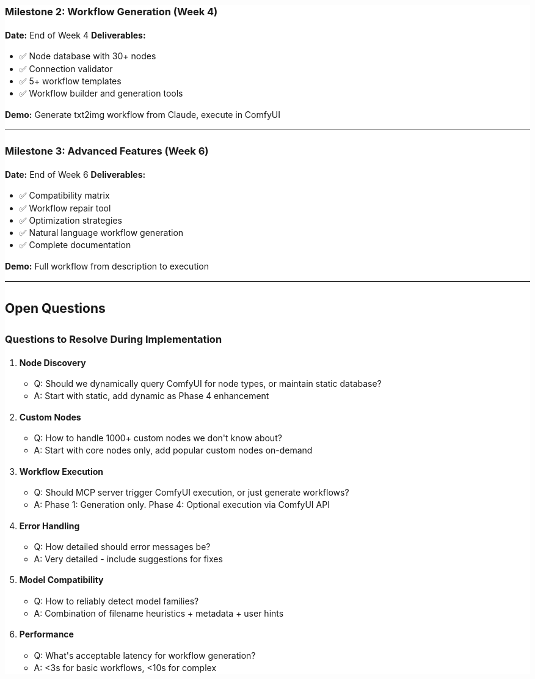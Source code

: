 
### Milestone 2: Workflow Generation (Week 4)
**Date:** End of Week 4
**Deliverables:**
- ✅ Node database with 30+ nodes
- ✅ Connection validator
- ✅ 5+ workflow templates
- ✅ Workflow builder and generation tools

**Demo:** Generate txt2img workflow from Claude, execute in ComfyUI

---

### Milestone 3: Advanced Features (Week 6)
**Date:** End of Week 6
**Deliverables:**
- ✅ Compatibility matrix
- ✅ Workflow repair tool
- ✅ Optimization strategies
- ✅ Natural language workflow generation
- ✅ Complete documentation

**Demo:** Full workflow from description to execution

---

## Open Questions

### Questions to Resolve During Implementation

1. **Node Discovery**
   - Q: Should we dynamically query ComfyUI for node types, or maintain static database?
   - A: Start with static, add dynamic as Phase 4 enhancement

2. **Custom Nodes**
   - Q: How to handle 1000+ custom nodes we don't know about?
   - A: Start with core nodes only, add popular custom nodes on-demand

3. **Workflow Execution**
   - Q: Should MCP server trigger ComfyUI execution, or just generate workflows?
   - A: Phase 1: Generation only. Phase 4: Optional execution via ComfyUI API

4. **Error Handling**
   - Q: How detailed should error messages be?
   - A: Very detailed - include suggestions for fixes

5. **Model Compatibility**
   - Q: How to reliably detect model families?
   - A: Combination of filename heuristics + metadata + user hints

6. **Performance**
   - Q: What's acceptable latency for workflow generation?
   - A: <3s for basic workflows, <10s for complex
